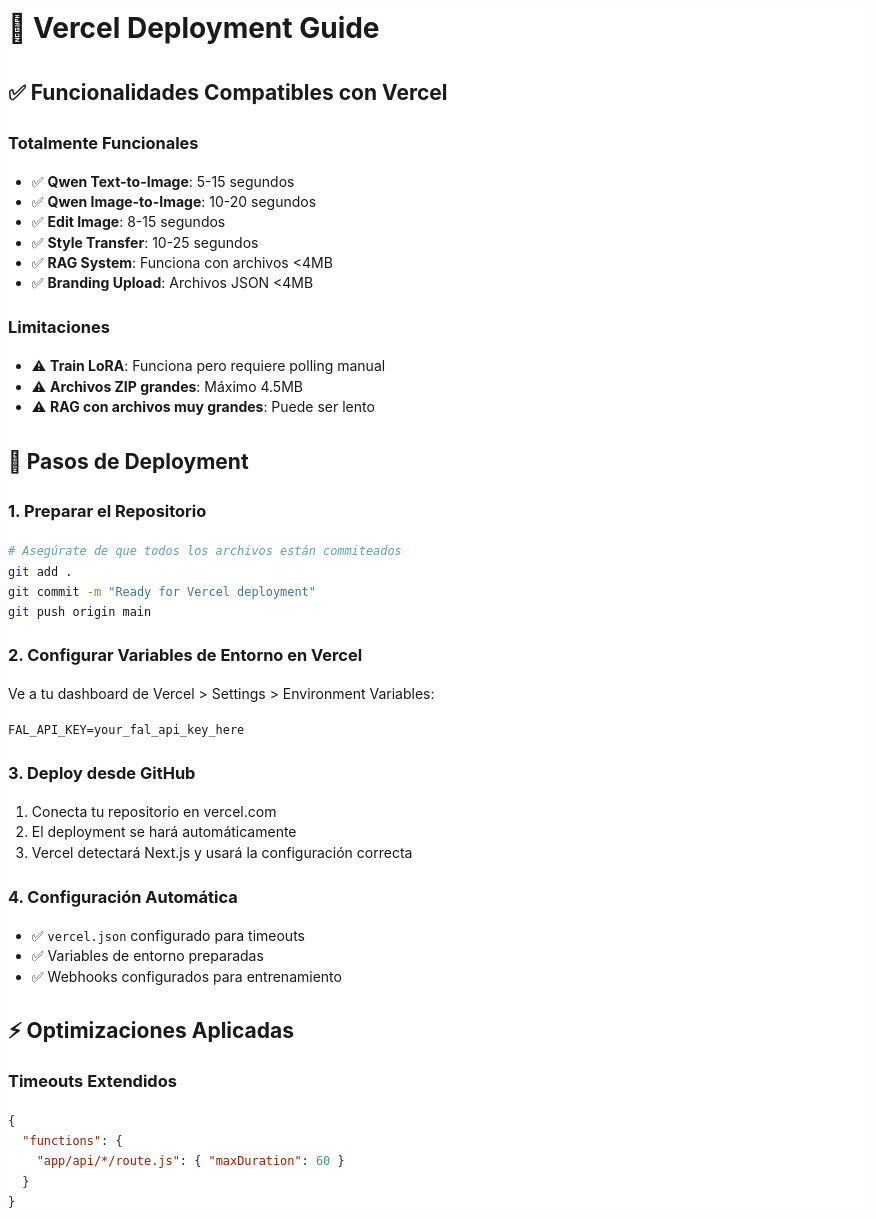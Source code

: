 # 🚀 Vercel Deployment Guide

## ✅ Funcionalidades Compatibles con Vercel

### Totalmente Funcionales
- ✅ **Qwen Text-to-Image**: 5-15 segundos
- ✅ **Qwen Image-to-Image**: 10-20 segundos  
- ✅ **Edit Image**: 8-15 segundos
- ✅ **Style Transfer**: 10-25 segundos
- ✅ **RAG System**: Funciona con archivos <4MB
- ✅ **Branding Upload**: Archivos JSON <4MB

### Limitaciones
- ⚠️ **Train LoRA**: Funciona pero requiere polling manual
- ⚠️ **Archivos ZIP grandes**: Máximo 4.5MB
- ⚠️ **RAG con archivos muy grandes**: Puede ser lento

## 🔧 Pasos de Deployment

### 1. Preparar el Repositorio
```bash
# Asegúrate de que todos los archivos están commiteados
git add .
git commit -m "Ready for Vercel deployment"
git push origin main
```

### 2. Configurar Variables de Entorno en Vercel
Ve a tu dashboard de Vercel > Settings > Environment Variables:

```
FAL_API_KEY=your_fal_api_key_here
```

### 3. Deploy desde GitHub
1. Conecta tu repositorio en vercel.com
2. El deployment se hará automáticamente
3. Vercel detectará Next.js y usará la configuración correcta

### 4. Configuración Automática
- ✅ `vercel.json` configurado para timeouts
- ✅ Variables de entorno preparadas
- ✅ Webhooks configurados para entrenamiento

## ⚡ Optimizaciones Aplicadas

### Timeouts Extendidos
```json
{
  "functions": {
    "app/api/*/route.js": { "maxDuration": 60 }
  }
}
```
